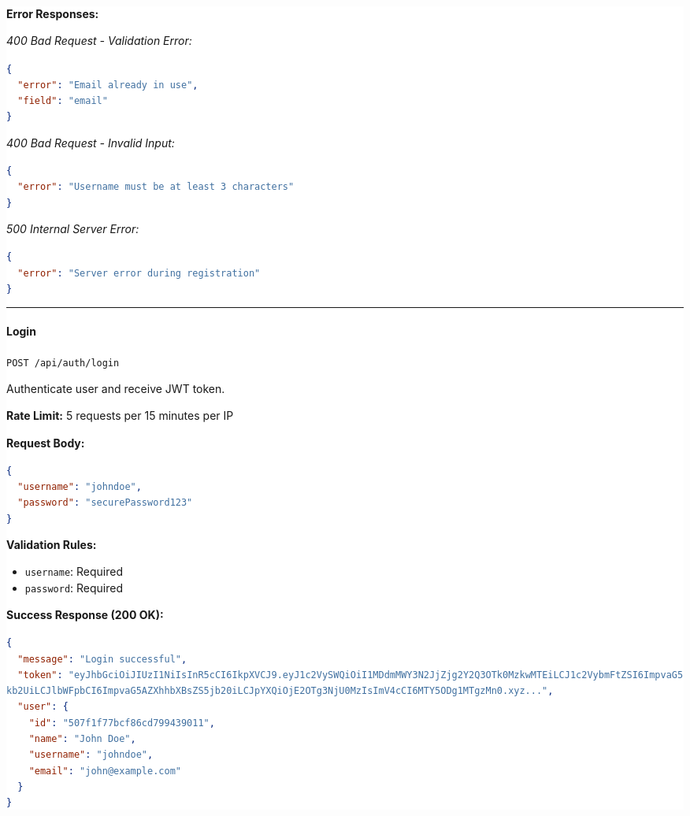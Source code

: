 **Error Responses:**

*400 Bad Request - Validation Error:*
```json
{
  "error": "Email already in use",
  "field": "email"
}
```

*400 Bad Request - Invalid Input:*
```json
{
  "error": "Username must be at least 3 characters"
}
```

*500 Internal Server Error:*
```json
{
  "error": "Server error during registration"
}
```

---

#### Login
```http
POST /api/auth/login
```

Authenticate user and receive JWT token.

**Rate Limit:** 5 requests per 15 minutes per IP

**Request Body:**
```json
{
  "username": "johndoe",
  "password": "securePassword123"
}
```

**Validation Rules:**
- `username`: Required
- `password`: Required

**Success Response (200 OK):**
```json
{
  "message": "Login successful",
  "token": "eyJhbGciOiJIUzI1NiIsInR5cCI6IkpXVCJ9.eyJ1c2VySWQiOiI1MDdmMWY3N2JjZjg2Y2Q3OTk0MzkwMTEiLCJ1c2VybmFtZSI6ImpvaG5kb2UiLCJlbWFpbCI6ImpvaG5AZXhhbXBsZS5jb20iLCJpYXQiOjE2OTg3NjU0MzIsImV4cCI6MTY5ODg1MTgzMn0.xyz...",
  "user": {
    "id": "507f1f77bcf86cd799439011",
    "name": "John Doe",
    "username": "johndoe",
    "email": "john@example.com"
  }
}
```
